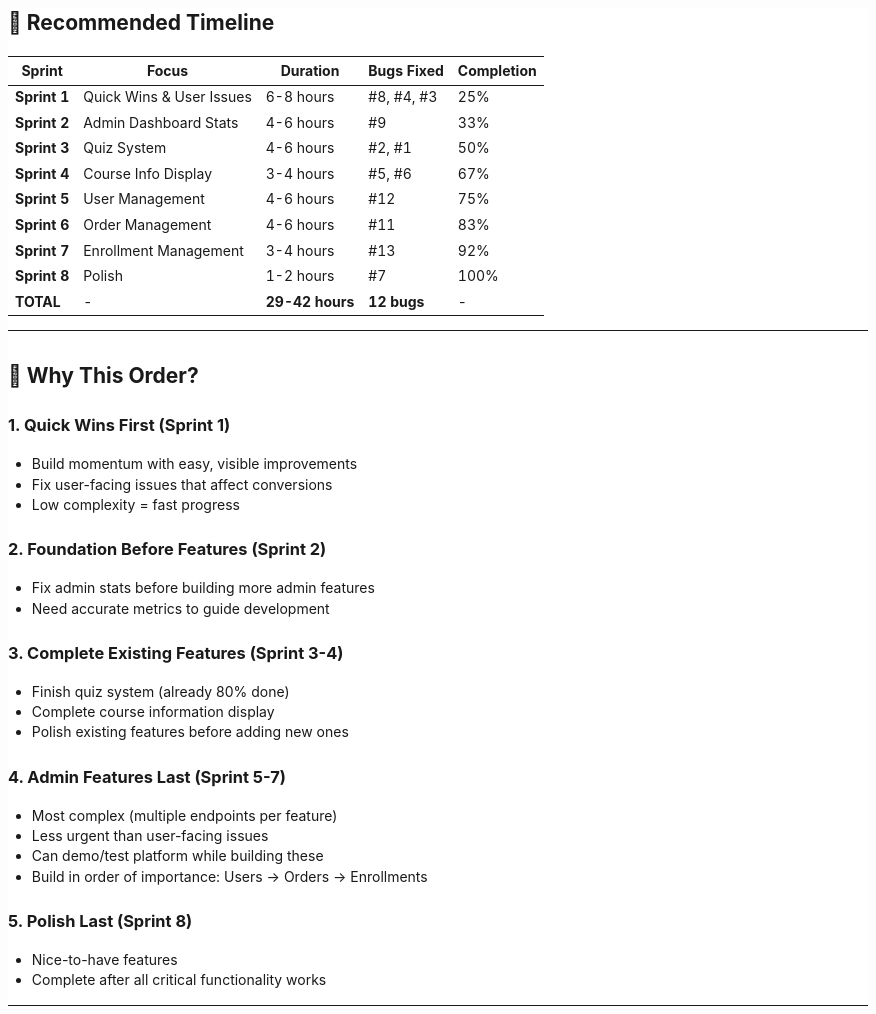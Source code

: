 
## 📅 **Recommended Timeline**

| Sprint | Focus | Duration | Bugs Fixed | Completion |
|--------|-------|----------|------------|------------|
| **Sprint 1** | Quick Wins & User Issues | 6-8 hours | #8, #4, #3 | 25% |
| **Sprint 2** | Admin Dashboard Stats | 4-6 hours | #9 | 33% |
| **Sprint 3** | Quiz System | 4-6 hours | #2, #1 | 50% |
| **Sprint 4** | Course Info Display | 3-4 hours | #5, #6 | 67% |
| **Sprint 5** | User Management | 4-6 hours | #12 | 75% |
| **Sprint 6** | Order Management | 4-6 hours | #11 | 83% |
| **Sprint 7** | Enrollment Management | 3-4 hours | #13 | 92% |
| **Sprint 8** | Polish | 1-2 hours | #7 | 100% |
| **TOTAL** | - | **29-42 hours** | **12 bugs** | - |

---

## 🎯 **Why This Order?**

### **1. Quick Wins First (Sprint 1)**
- Build momentum with easy, visible improvements
- Fix user-facing issues that affect conversions
- Low complexity = fast progress

### **2. Foundation Before Features (Sprint 2)**
- Fix admin stats before building more admin features
- Need accurate metrics to guide development

### **3. Complete Existing Features (Sprint 3-4)**
- Finish quiz system (already 80% done)
- Complete course information display
- Polish existing features before adding new ones

### **4. Admin Features Last (Sprint 5-7)**
- Most complex (multiple endpoints per feature)
- Less urgent than user-facing issues
- Can demo/test platform while building these
- Build in order of importance: Users → Orders → Enrollments

### **5. Polish Last (Sprint 8)**
- Nice-to-have features
- Complete after all critical functionality works

---